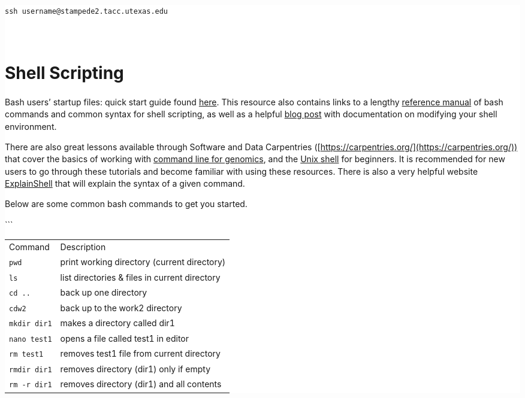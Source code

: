 ```ssh username@stampede2.tacc.utexas.edu```

<br />

# Shell Scripting  

Bash users’ startup files: quick start guide found [here](https://portal.tacc.utexas.edu/tutorials/bashquickstart). This resource also contains links to a lengthy [reference manual](http://www.gnu.org/savannah-checkouts/gnu/bash/manual/bash.html#Bash-Startup-Files) of bash commands and common syntax for shell scripting, as well as a helpful [blog post](https://blog.flowblok.id.au/2013-02/shell-startup-scripts.html) with documentation on modifying your shell environment.

There are also great lessons available through Software and Data Carpentries ([https://carpentries.org/](https://carpentries.org/)) that cover the basics of working with [command](https://datacarpentry.org/shell-genomics/)[ line for genomics](https://datacarpentry.org/shell-genomics/), and the [Unix shell](http://swcarpentry.github.io/shell-novice/) for beginners. It is recommended for new users to go through these tutorials and become familiar with using these resources. There is also a very helpful website [ExplainShell](https://explainshell.com/) that will explain the syntax of a given command. 

Below are some common bash commands to get you started.

<table>
  <tr>
    <td>Command</td>
    <td>Description</td>
  </tr>
  <tr>
    <td><code>pwd</code></td>
    <td>print working directory (current directory)</td>
  </tr>
  <tr>
    <td><code>ls</td>
    <td>list directories & files in current directory</td>
  </tr>
  <tr>
    <td><code>cd ..</td>
    <td>back up one directory</td>
  </tr>
  <tr>
    <td><code>cdw2</td>
    <td>back up to the work2 directory</td>
  </tr>
  <tr>
    <td><code>mkdir dir1</td>
    <td>makes a directory called dir1</td>
  </tr>
  <tr>
    <td><code>nano test1</td>
    <td>opens a file called test1 in editor</td>
  </tr>
  <tr>
    <td><code>rm test1</td>
    <td>removes test1 file from current directory</td>
  </tr>
  <tr>
    <td><code>rmdir dir1</td>
    <td>removes directory (dir1) only if empty</td>
  </tr>
  <tr>
    <td><code>rm -r dir1</td>
    <td>removes directory (dir1)  and all contents</td>
  </tr>
  <tr>
```